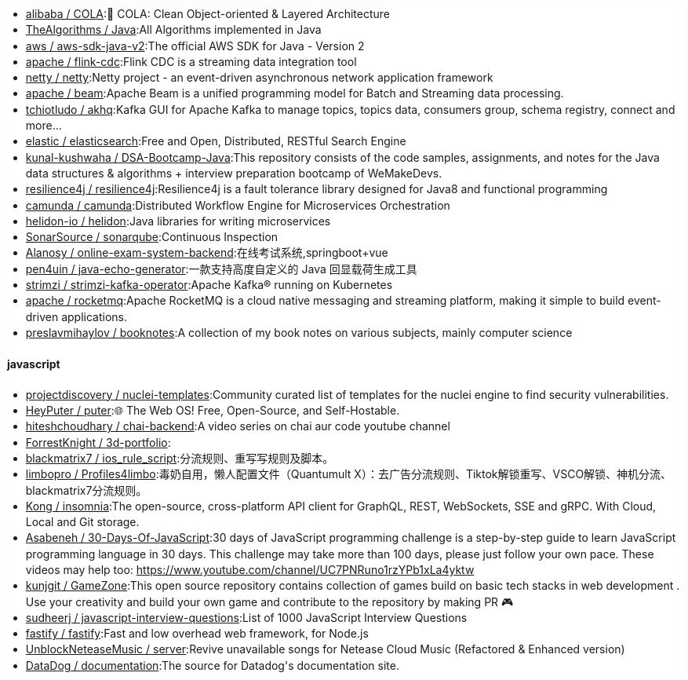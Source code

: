 * [alibaba / COLA](https://github.com/alibaba/COLA):🥤 COLA: Clean Object-oriented & Layered Architecture
* [TheAlgorithms / Java](https://github.com/TheAlgorithms/Java):All Algorithms implemented in Java
* [aws / aws-sdk-java-v2](https://github.com/aws/aws-sdk-java-v2):The official AWS SDK for Java - Version 2
* [apache / flink-cdc](https://github.com/apache/flink-cdc):Flink CDC is a streaming data integration tool
* [netty / netty](https://github.com/netty/netty):Netty project - an event-driven asynchronous network application framework
* [apache / beam](https://github.com/apache/beam):Apache Beam is a unified programming model for Batch and Streaming data processing.
* [tchiotludo / akhq](https://github.com/tchiotludo/akhq):Kafka GUI for Apache Kafka to manage topics, topics data, consumers group, schema registry, connect and more...
* [elastic / elasticsearch](https://github.com/elastic/elasticsearch):Free and Open, Distributed, RESTful Search Engine
* [kunal-kushwaha / DSA-Bootcamp-Java](https://github.com/kunal-kushwaha/DSA-Bootcamp-Java):This repository consists of the code samples, assignments, and notes for the Java data structures & algorithms + interview preparation bootcamp of WeMakeDevs.
* [resilience4j / resilience4j](https://github.com/resilience4j/resilience4j):Resilience4j is a fault tolerance library designed for Java8 and functional programming
* [camunda / camunda](https://github.com/camunda/camunda):Distributed Workflow Engine for Microservices Orchestration
* [helidon-io / helidon](https://github.com/helidon-io/helidon):Java libraries for writing microservices
* [SonarSource / sonarqube](https://github.com/SonarSource/sonarqube):Continuous Inspection
* [Alanosy / online-exam-system-backend](https://github.com/Alanosy/online-exam-system-backend):在线考试系统,springboot+vue
* [pen4uin / java-echo-generator](https://github.com/pen4uin/java-echo-generator):一款支持高度自定义的 Java 回显载荷生成工具
* [strimzi / strimzi-kafka-operator](https://github.com/strimzi/strimzi-kafka-operator):Apache Kafka® running on Kubernetes
* [apache / rocketmq](https://github.com/apache/rocketmq):Apache RocketMQ is a cloud native messaging and streaming platform, making it simple to build event-driven applications.
* [preslavmihaylov / booknotes](https://github.com/preslavmihaylov/booknotes):A collection of my book notes on various subjects, mainly computer science

#### javascript
* [projectdiscovery / nuclei-templates](https://github.com/projectdiscovery/nuclei-templates):Community curated list of templates for the nuclei engine to find security vulnerabilities.
* [HeyPuter / puter](https://github.com/HeyPuter/puter):🌐 The Web OS! Free, Open-Source, and Self-Hostable.
* [hiteshchoudhary / chai-backend](https://github.com/hiteshchoudhary/chai-backend):A video series on chai aur code youtube channel
* [ForrestKnight / 3d-portfolio](https://github.com/ForrestKnight/3d-portfolio):
* [blackmatrix7 / ios_rule_script](https://github.com/blackmatrix7/ios_rule_script):分流规则、重写写规则及脚本。
* [limbopro / Profiles4limbo](https://github.com/limbopro/Profiles4limbo):毒奶自用，懒人配置文件（Quantumult X）：去广告分流规则、Tiktok解锁重写、VSCO解锁、神机分流、blackmatrix7分流规则。
* [Kong / insomnia](https://github.com/Kong/insomnia):The open-source, cross-platform API client for GraphQL, REST, WebSockets, SSE and gRPC. With Cloud, Local and Git storage.
* [Asabeneh / 30-Days-Of-JavaScript](https://github.com/Asabeneh/30-Days-Of-JavaScript):30 days of JavaScript programming challenge is a step-by-step guide to learn JavaScript programming language in 30 days. This challenge may take more than 100 days, please just follow your own pace. These videos may help too: https://www.youtube.com/channel/UC7PNRuno1rzYPb1xLa4yktw
* [kunjgit / GameZone](https://github.com/kunjgit/GameZone):This open source repository contains collection of games build on basic tech stacks in web development . Use your creativity and build your own game and contribute to the repository by making PR 🎮
* [sudheerj / javascript-interview-questions](https://github.com/sudheerj/javascript-interview-questions):List of 1000 JavaScript Interview Questions
* [fastify / fastify](https://github.com/fastify/fastify):Fast and low overhead web framework, for Node.js
* [UnblockNeteaseMusic / server](https://github.com/UnblockNeteaseMusic/server):Revive unavailable songs for Netease Cloud Music (Refactored & Enhanced version)
* [DataDog / documentation](https://github.com/DataDog/documentation):The source for Datadog's documentation site.